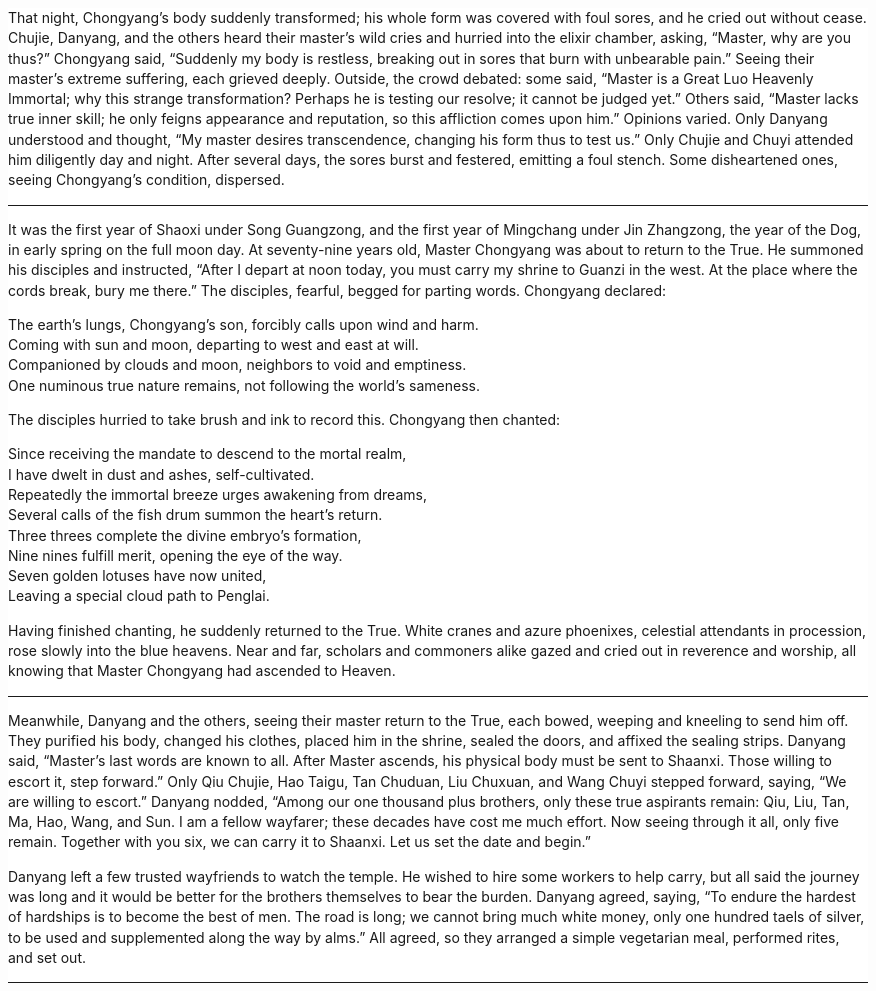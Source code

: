 That night, Chongyang’s body suddenly transformed; his whole form was covered with foul sores, and he cried out without cease. Chujie, Danyang, and the others heard their master’s wild cries and hurried into the elixir chamber, asking, “Master, why are you thus?” Chongyang said, “Suddenly my body is restless, breaking out in sores that burn with unbearable pain.” Seeing their master’s extreme suffering, each grieved deeply. Outside, the crowd debated: some said, “Master is a Great Luo Heavenly Immortal; why this strange transformation? Perhaps he is testing our resolve; it cannot be judged yet.” Others said, “Master lacks true inner skill; he only feigns appearance and reputation, so this affliction comes upon him.” Opinions varied. Only Danyang understood and thought, “My master desires transcendence, changing his form thus to test us.” Only Chujie and Chuyi attended him diligently day and night. After several days, the sores burst and festered, emitting a foul stench. Some disheartened ones, seeing Chongyang’s condition, dispersed.

---

It was the first year of Shaoxi under Song Guangzong, and the first year of Mingchang under Jin Zhangzong, the year of the Dog, in early spring on the full moon day. At seventy-nine years old, Master Chongyang was about to return to the True. He summoned his disciples and instructed, “After I depart at noon today, you must carry my shrine to Guanzi in the west. At the place where the cords break, bury me there.” The disciples, fearful, begged for parting words. Chongyang declared:

The earth’s lungs, Chongyang’s son, forcibly calls upon wind and harm.  
Coming with sun and moon, departing to west and east at will.  
Companioned by clouds and moon, neighbors to void and emptiness.  
One numinous true nature remains, not following the world’s sameness.

The disciples hurried to take brush and ink to record this. Chongyang then chanted:

Since receiving the mandate to descend to the mortal realm,  
I have dwelt in dust and ashes, self-cultivated.  
Repeatedly the immortal breeze urges awakening from dreams,  
Several calls of the fish drum summon the heart’s return.  
Three threes complete the divine embryo’s formation,  
Nine nines fulfill merit, opening the eye of the way.  
Seven golden lotuses have now united,  
Leaving a special cloud path to Penglai.

Having finished chanting, he suddenly returned to the True. White cranes and azure phoenixes, celestial attendants in procession, rose slowly into the blue heavens. Near and far, scholars and commoners alike gazed and cried out in reverence and worship, all knowing that Master Chongyang had ascended to Heaven.

---

Meanwhile, Danyang and the others, seeing their master return to the True, each bowed, weeping and kneeling to send him off. They purified his body, changed his clothes, placed him in the shrine, sealed the doors, and affixed the sealing strips. Danyang said, “Master’s last words are known to all. After Master ascends, his physical body must be sent to Shaanxi. Those willing to escort it, step forward.” Only Qiu Chujie, Hao Taigu, Tan Chuduan, Liu Chuxuan, and Wang Chuyi stepped forward, saying, “We are willing to escort.” Danyang nodded, “Among our one thousand plus brothers, only these true aspirants remain: Qiu, Liu, Tan, Ma, Hao, Wang, and Sun. I am a fellow wayfarer; these decades have cost me much effort. Now seeing through it all, only five remain. Together with you six, we can carry it to Shaanxi. Let us set the date and begin.”

Danyang left a few trusted wayfriends to watch the temple. He wished to hire some workers to help carry, but all said the journey was long and it would be better for the brothers themselves to bear the burden. Danyang agreed, saying, “To endure the hardest of hardships is to become the best of men. The road is long; we cannot bring much white money, only one hundred taels of silver, to be used and supplemented along the way by alms.” All agreed, so they arranged a simple vegetarian meal, performed rites, and set out.

---